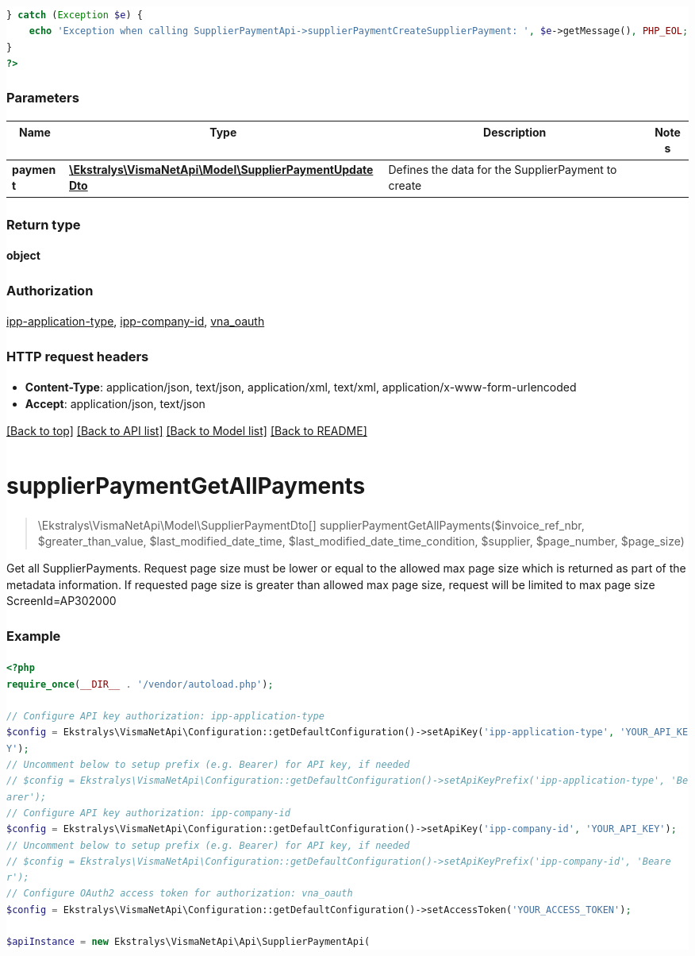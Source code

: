 ```php
} catch (Exception $e) {
    echo 'Exception when calling SupplierPaymentApi->supplierPaymentCreateSupplierPayment: ', $e->getMessage(), PHP_EOL;
}
?>
```

### Parameters

Name | Type | Description  | Notes
------------- | ------------- | ------------- | -------------
 **payment** | [**\Ekstralys\VismaNetApi\Model\SupplierPaymentUpdateDto**](../Model/SupplierPaymentUpdateDto.md)| Defines the data for the SupplierPayment to create |

### Return type

**object**

### Authorization

[ipp-application-type](../../README.md#ipp-application-type), [ipp-company-id](../../README.md#ipp-company-id), [vna_oauth](../../README.md#vna_oauth)

### HTTP request headers

 - **Content-Type**: application/json, text/json, application/xml, text/xml, application/x-www-form-urlencoded
 - **Accept**: application/json, text/json

[[Back to top]](#) [[Back to API list]](../../README.md#documentation-for-api-endpoints) [[Back to Model list]](../../README.md#documentation-for-models) [[Back to README]](../../README.md)

# **supplierPaymentGetAllPayments**
> \Ekstralys\VismaNetApi\Model\SupplierPaymentDto[] supplierPaymentGetAllPayments($invoice_ref_nbr, $greater_than_value, $last_modified_date_time, $last_modified_date_time_condition, $supplier, $page_number, $page_size)

Get all SupplierPayments.  Request page size must be lower or equal to the allowed max page size which is returned as part of the metadata information.  If requested page size is greater than allowed max page size, request will be limited to max page size  ScreenId=AP302000

### Example
```php
<?php
require_once(__DIR__ . '/vendor/autoload.php');

// Configure API key authorization: ipp-application-type
$config = Ekstralys\VismaNetApi\Configuration::getDefaultConfiguration()->setApiKey('ipp-application-type', 'YOUR_API_KEY');
// Uncomment below to setup prefix (e.g. Bearer) for API key, if needed
// $config = Ekstralys\VismaNetApi\Configuration::getDefaultConfiguration()->setApiKeyPrefix('ipp-application-type', 'Bearer');
// Configure API key authorization: ipp-company-id
$config = Ekstralys\VismaNetApi\Configuration::getDefaultConfiguration()->setApiKey('ipp-company-id', 'YOUR_API_KEY');
// Uncomment below to setup prefix (e.g. Bearer) for API key, if needed
// $config = Ekstralys\VismaNetApi\Configuration::getDefaultConfiguration()->setApiKeyPrefix('ipp-company-id', 'Bearer');
// Configure OAuth2 access token for authorization: vna_oauth
$config = Ekstralys\VismaNetApi\Configuration::getDefaultConfiguration()->setAccessToken('YOUR_ACCESS_TOKEN');

$apiInstance = new Ekstralys\VismaNetApi\Api\SupplierPaymentApi(
```